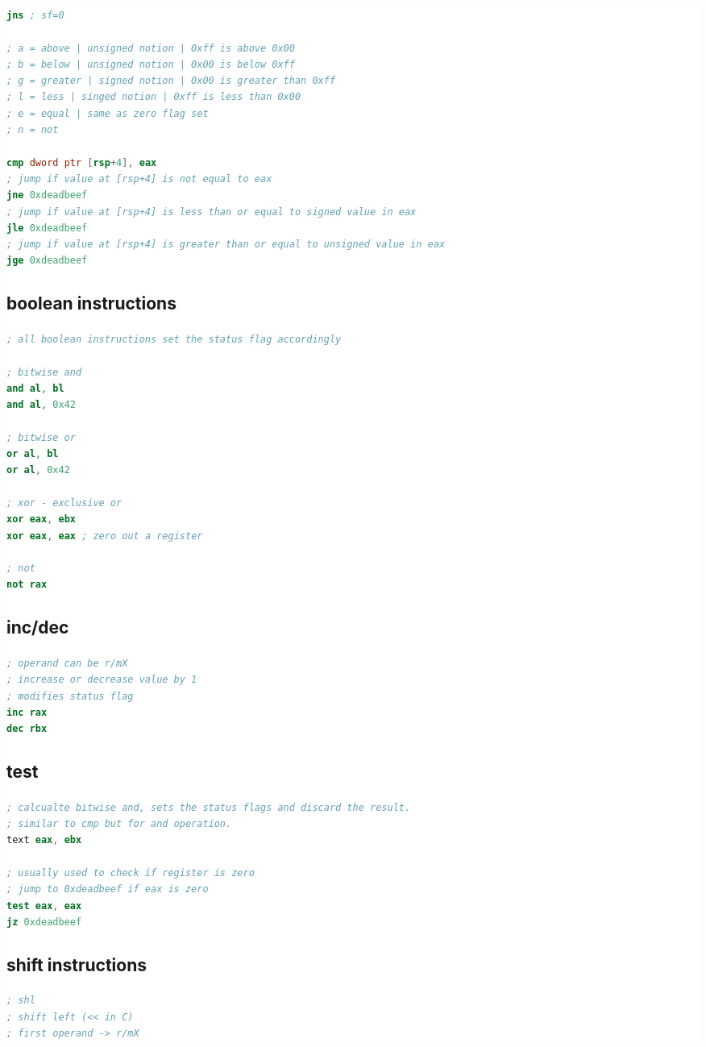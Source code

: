 ```nasm
jns ; sf=0

; a = above | unsigned notion | 0xff is above 0x00
; b = below | unsigned notion | 0x00 is below 0xff
; g = greater | signed notion | 0x00 is greater than 0xff
; l = less | singed notion | 0xff is less than 0x00
; e = equal | same as zero flag set
; n = not

cmp dword ptr [rsp+4], eax
; jump if value at [rsp+4] is not equal to eax
jne 0xdeadbeef
; jump if value at [rsp+4] is less than or equal to signed value in eax
jle 0xdeadbeef
; jump if value at [rsp+4] is greater than or equal to unsigned value in eax
jge 0xdeadbeef
```
## boolean instructions
```nasm
; all boolean instructions set the status flag accordingly

; bitwise and
and al, bl
and al, 0x42

; bitwise or
or al, bl
or al, 0x42

; xor - exclusive or
xor eax, ebx
xor eax, eax ; zero out a register

; not
not rax
```
## inc/dec
```nasm
; operand can be r/mX
; increase or decrease value by 1
; modifies status flag
inc rax
dec rbx
```
## test
```nasm
; calcualte bitwise and, sets the status flags and discard the result.
; similar to cmp but for and operation.
text eax, ebx

; usually used to check if register is zero
; jump to 0xdeadbeef if eax is zero
test eax, eax
jz 0xdeadbeef 
```
## shift instructions
```nasm
; shl
; shift left (<< in C)
; first operand -> r/mX
```